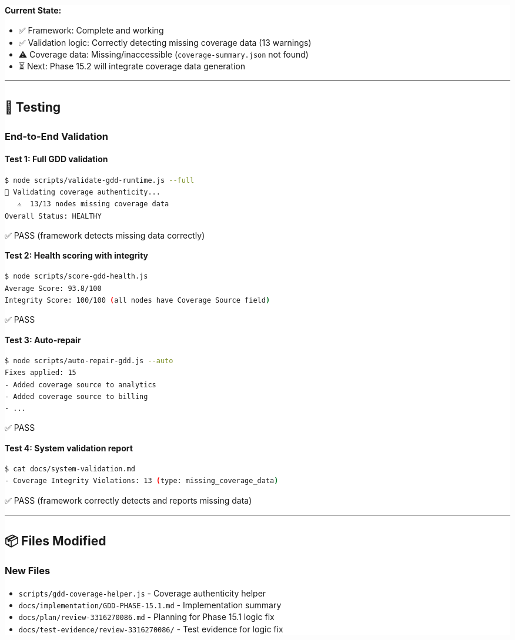 **Current State:**
- ✅ Framework: Complete and working
- ✅ Validation logic: Correctly detecting missing coverage data (13 warnings)
- ⚠️ Coverage data: Missing/inaccessible (`coverage-summary.json` not found)
- ⏳ Next: Phase 15.2 will integrate coverage data generation

---

## 🧪 Testing

### End-to-End Validation

**Test 1: Full GDD validation**
```bash
$ node scripts/validate-gdd-runtime.js --full
🔢 Validating coverage authenticity...
   ⚠️  13/13 nodes missing coverage data
Overall Status: HEALTHY
```
✅ PASS (framework detects missing data correctly)

**Test 2: Health scoring with integrity**
```bash
$ node scripts/score-gdd-health.js
Average Score: 93.8/100
Integrity Score: 100/100 (all nodes have Coverage Source field)
```
✅ PASS

**Test 3: Auto-repair**
```bash
$ node scripts/auto-repair-gdd.js --auto
Fixes applied: 15
- Added coverage source to analytics
- Added coverage source to billing
- ...
```
✅ PASS

**Test 4: System validation report**
```bash
$ cat docs/system-validation.md
- Coverage Integrity Violations: 13 (type: missing_coverage_data)
```
✅ PASS (framework correctly detects and reports missing data)

---

## 📦 Files Modified

### New Files
- `scripts/gdd-coverage-helper.js` - Coverage authenticity helper
- `docs/implementation/GDD-PHASE-15.1.md` - Implementation summary
- `docs/plan/review-3316270086.md` - Planning for Phase 15.1 logic fix
- `docs/test-evidence/review-3316270086/` - Test evidence for logic fix
